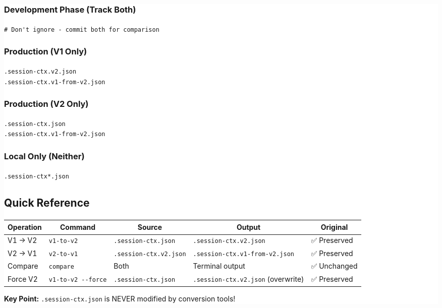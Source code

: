 ### Development Phase (Track Both)
```gitignore
# Don't ignore - commit both for comparison
```

### Production (V1 Only)
```gitignore
.session-ctx.v2.json
.session-ctx.v1-from-v2.json
```

### Production (V2 Only)
```gitignore
.session-ctx.json
.session-ctx.v1-from-v2.json
```

### Local Only (Neither)
```gitignore
.session-ctx*.json
```

## Quick Reference

| Operation | Command | Source | Output | Original |
|-----------|---------|--------|--------|----------|
| V1 → V2 | `v1-to-v2` | `.session-ctx.json` | `.session-ctx.v2.json` | ✅ Preserved |
| V2 → V1 | `v2-to-v1` | `.session-ctx.v2.json` | `.session-ctx.v1-from-v2.json` | ✅ Preserved |
| Compare | `compare` | Both | Terminal output | ✅ Unchanged |
| Force V2 | `v1-to-v2 --force` | `.session-ctx.json` | `.session-ctx.v2.json` (overwrite) | ✅ Preserved |

**Key Point:** `.session-ctx.json` is NEVER modified by conversion tools!
